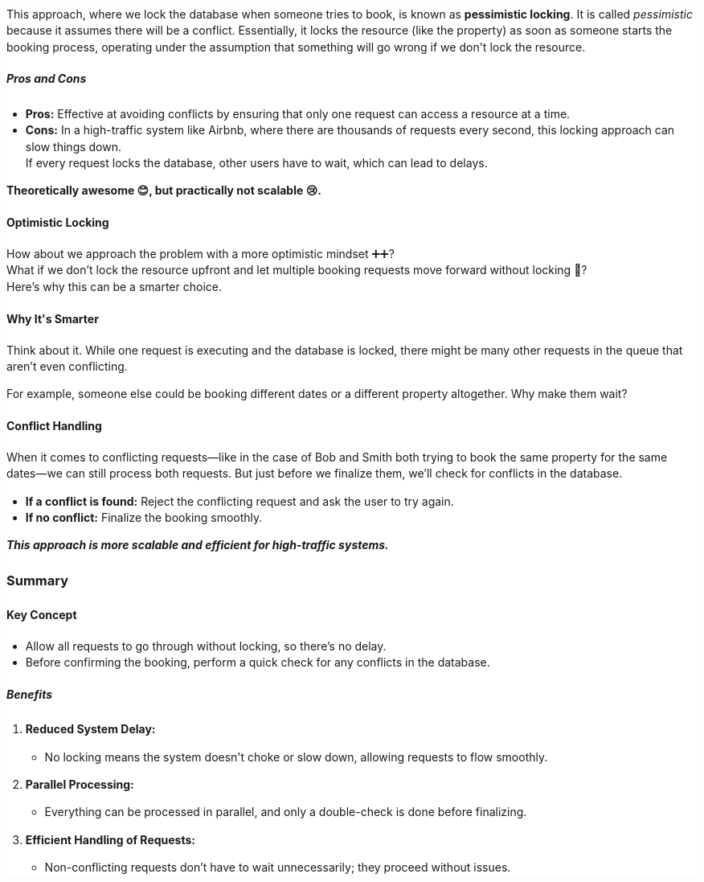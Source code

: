 This approach, where we lock the database when someone tries to book, is known as **pessimistic locking**. It is called *pessimistic* because it assumes there will be a conflict. Essentially, it locks the resource (like the property) as soon as someone starts the booking process, operating under the assumption that something will go wrong if we don't lock the resource.

#####   Pros and Cons

- **Pros:** Effective at avoiding conflicts by ensuring that only one request can access a resource at a time.
- **Cons:** In a high-traffic system like Airbnb, where there are thousands of requests every second, this locking approach can slow things down.  
  If every request locks the database, other users have to wait, which can lead to delays.  

**Theoretically awesome 😊, but practically not scalable 😢.**

#### Optimistic Locking

How about we approach the problem with a more optimistic mindset ➕➕?  
What if we don’t lock the resource upfront and let multiple booking requests move forward without locking 🤔?  
Here’s why this can be a smarter choice.

####   Why It's Smarter
Think about it. While one request is executing and the database is locked, there might be many other requests in the queue that aren’t even conflicting.  

For example, someone else could be booking different dates or a different property altogether. Why make them wait?

####   Conflict Handling
When it comes to conflicting requests—like in the case of Bob and Smith both trying to book the same property for the same dates—we can still process both requests. But just before we finalize them, we’ll check for conflicts in the database.

- **If a conflict is found:** Reject the conflicting request and ask the user to try again.
- **If no conflict:** Finalize the booking smoothly.

***This approach is more scalable and efficient for high-traffic systems.***

###   Summary

####    Key Concept
- Allow all requests to go through without locking, so there’s no delay.  
- Before confirming the booking, perform a quick check for any conflicts in the database.  

#####   Benefits
1. **Reduced System Delay:**  
   - No locking means the system doesn't choke or slow down, allowing requests to flow smoothly.

2. **Parallel Processing:**  
   - Everything can be processed in parallel, and only a double-check is done before finalizing.

3. **Efficient Handling of Requests:**  
   - Non-conflicting requests don’t have to wait unnecessarily; they proceed without issues.
